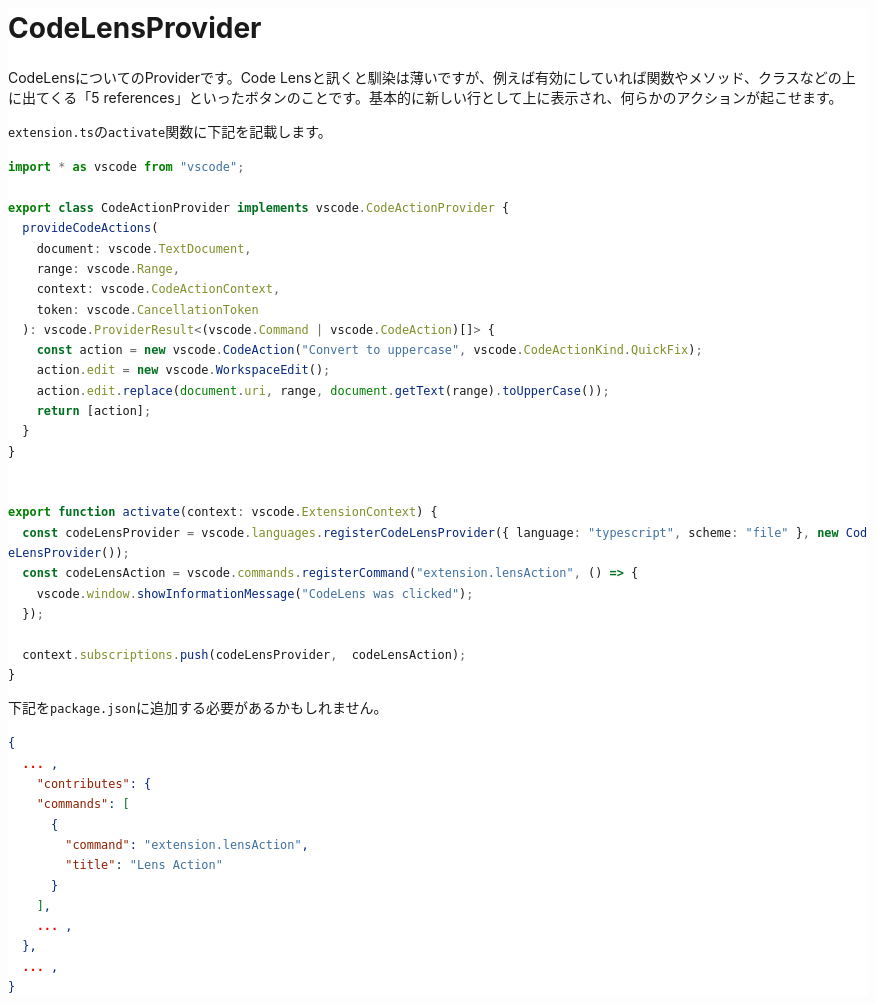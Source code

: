 # CodeLensProvider

CodeLensについてのProviderです。Code Lensと訊くと馴染は薄いですが、例えば有効にしていれば関数やメソッド、クラスなどの上に出てくる「5 references」といったボタンのことです。基本的に新しい行として上に表示され、何らかのアクションが起こせます。

`extension.ts`の`activate`関数に下記を記載します。

```typescript:extension.ts
import * as vscode from "vscode";

export class CodeActionProvider implements vscode.CodeActionProvider {
  provideCodeActions(
    document: vscode.TextDocument,
    range: vscode.Range,
    context: vscode.CodeActionContext,
    token: vscode.CancellationToken
  ): vscode.ProviderResult<(vscode.Command | vscode.CodeAction)[]> {
    const action = new vscode.CodeAction("Convert to uppercase", vscode.CodeActionKind.QuickFix);
    action.edit = new vscode.WorkspaceEdit();
    action.edit.replace(document.uri, range, document.getText(range).toUpperCase());
    return [action];
  }
}


export function activate(context: vscode.ExtensionContext) {
  const codeLensProvider = vscode.languages.registerCodeLensProvider({ language: "typescript", scheme: "file" }, new CodeLensProvider());
  const codeLensAction = vscode.commands.registerCommand("extension.lensAction", () => {
    vscode.window.showInformationMessage("CodeLens was clicked");
  });

  context.subscriptions.push(codeLensProvider,  codeLensAction);
}
```

下記を`package.json`に追加する必要があるかもしれません。

```package.json
{
  ... ,
    "contributes": {
    "commands": [
      {
        "command": "extension.lensAction",
        "title": "Lens Action"
      }
    ],
    ... ,
  },
  ... ,
}
```
